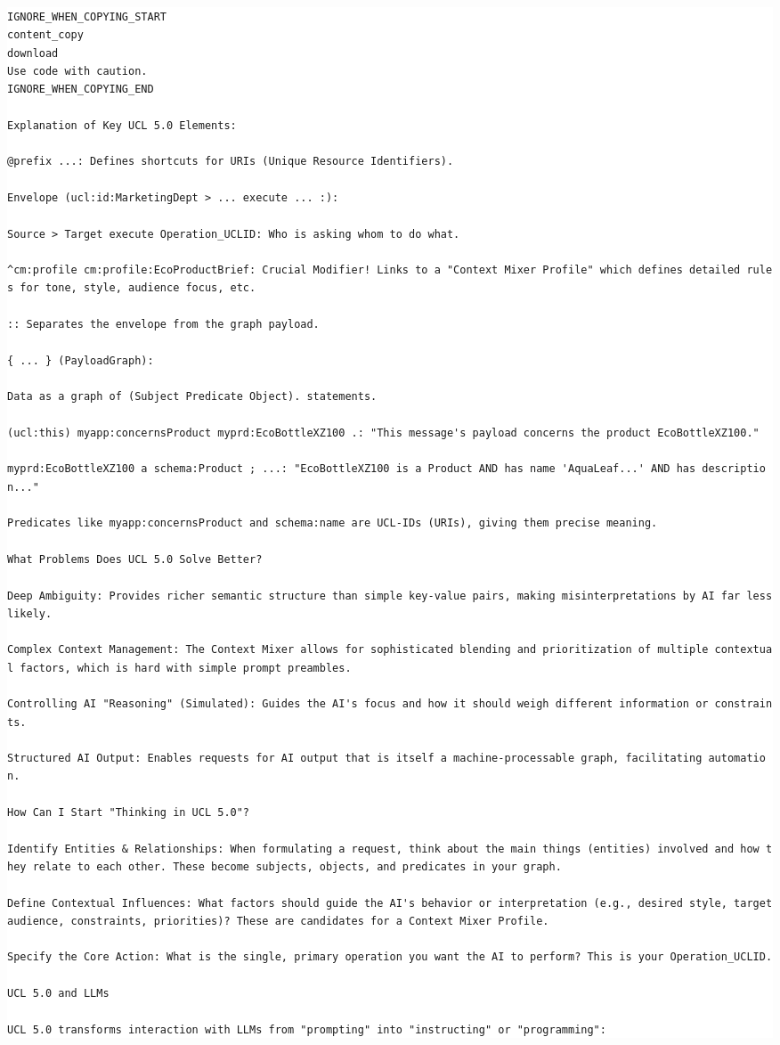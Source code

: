 ```
IGNORE_WHEN_COPYING_START
content_copy
download
Use code with caution.
IGNORE_WHEN_COPYING_END

Explanation of Key UCL 5.0 Elements:

@prefix ...: Defines shortcuts for URIs (Unique Resource Identifiers).

Envelope (ucl:id:MarketingDept > ... execute ... :):

Source > Target execute Operation_UCLID: Who is asking whom to do what.

^cm:profile cm:profile:EcoProductBrief: Crucial Modifier! Links to a "Context Mixer Profile" which defines detailed rules for tone, style, audience focus, etc.

:: Separates the envelope from the graph payload.

{ ... } (PayloadGraph):

Data as a graph of (Subject Predicate Object). statements.

(ucl:this) myapp:concernsProduct myprd:EcoBottleXZ100 .: "This message's payload concerns the product EcoBottleXZ100."

myprd:EcoBottleXZ100 a schema:Product ; ...: "EcoBottleXZ100 is a Product AND has name 'AquaLeaf...' AND has description..."

Predicates like myapp:concernsProduct and schema:name are UCL-IDs (URIs), giving them precise meaning.

What Problems Does UCL 5.0 Solve Better?

Deep Ambiguity: Provides richer semantic structure than simple key-value pairs, making misinterpretations by AI far less likely.

Complex Context Management: The Context Mixer allows for sophisticated blending and prioritization of multiple contextual factors, which is hard with simple prompt preambles.

Controlling AI "Reasoning" (Simulated): Guides the AI's focus and how it should weigh different information or constraints.

Structured AI Output: Enables requests for AI output that is itself a machine-processable graph, facilitating automation.

How Can I Start "Thinking in UCL 5.0"?

Identify Entities & Relationships: When formulating a request, think about the main things (entities) involved and how they relate to each other. These become subjects, objects, and predicates in your graph.

Define Contextual Influences: What factors should guide the AI's behavior or interpretation (e.g., desired style, target audience, constraints, priorities)? These are candidates for a Context Mixer Profile.

Specify the Core Action: What is the single, primary operation you want the AI to perform? This is your Operation_UCLID.

UCL 5.0 and LLMs

UCL 5.0 transforms interaction with LLMs from "prompting" into "instructing" or "programming":

```